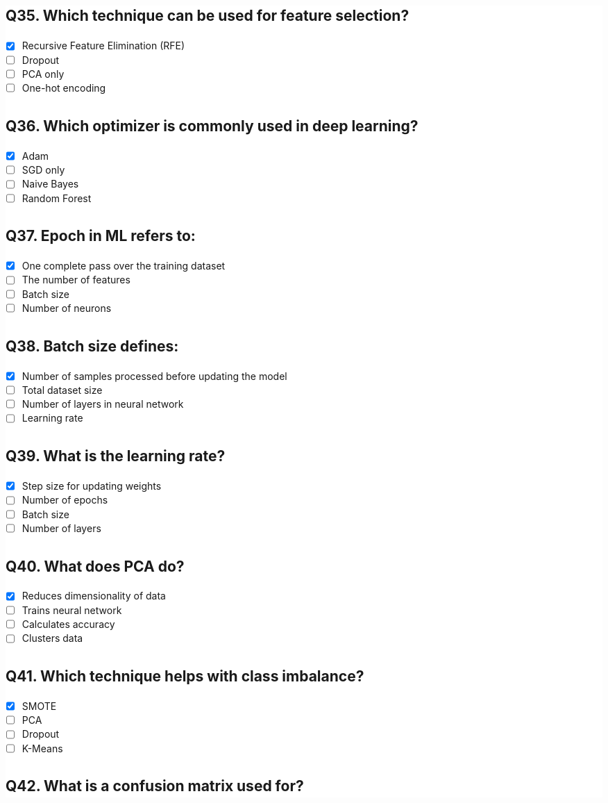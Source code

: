 ## Q35. Which technique can be used for feature selection?

- [x] Recursive Feature Elimination (RFE)
- [ ] Dropout
- [ ] PCA only
- [ ] One-hot encoding

## Q36. Which optimizer is commonly used in deep learning?

- [x] Adam
- [ ] SGD only
- [ ] Naive Bayes
- [ ] Random Forest

## Q37. Epoch in ML refers to:

- [x] One complete pass over the training dataset
- [ ] The number of features
- [ ] Batch size
- [ ] Number of neurons

## Q38. Batch size defines:

- [x] Number of samples processed before updating the model
- [ ] Total dataset size
- [ ] Number of layers in neural network
- [ ] Learning rate

## Q39. What is the learning rate?

- [x] Step size for updating weights
- [ ] Number of epochs
- [ ] Batch size
- [ ] Number of layers

## Q40. What does PCA do?

- [x] Reduces dimensionality of data
- [ ] Trains neural network
- [ ] Calculates accuracy
- [ ] Clusters data

## Q41. Which technique helps with class imbalance?

- [x] SMOTE
- [ ] PCA
- [ ] Dropout
- [ ] K-Means

## Q42. What is a confusion matrix used for?
